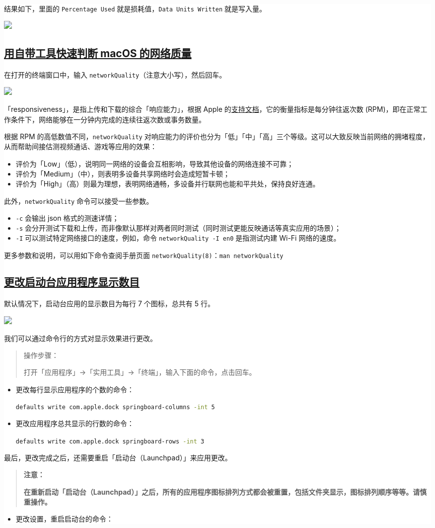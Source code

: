 结果如下，里面的 `Percentage Used` 就是损耗值，`Data Units Written` 就是写入量。

![](https://raw.githubusercontent.com/chuenwei0129/my-picgo-repo/master/mac/SCR-20220328-wth.png)

## [用自带工具快速判断 macOS 的网络质量](#目录)

在打开的终端窗口中，输入 `networkQuality`（注意大小写），然后回车。

![](https://raw.githubusercontent.com/chuenwei0129/my-picgo-repo/master/mac/network.png)

「responsiveness」，是指上传和下载的综合「响应能力」，根据 Apple 的[支持文档](https://support.apple.com/zh-cn/HT212313)，它的衡量指标是每分钟往返次数 (RPM)，即在正常工作条件下，网络能够在一分钟内完成的连续往返次数或事务数量。

根据 RPM 的高低数值不同，`networkQuality` 对响应能力的评价也分为「低」「中」「高」三个等级。这可以大致反映当前网络的拥堵程度，从而帮助间接估测视频通话、游戏等应用的效果：

- 评价为「Low」（低），说明同一网络的设备会互相影响，导致其他设备的网络连接不可靠；
- 评价为「Medium」（中），则表明多设备共享网络时会造成短暂卡顿；
- 评价为「High」（高）则最为理想，表明网络通畅，多设备并行联网也能和平共处，保持良好连通。

此外，`networkQuality` 命令可以接受一些参数。

- `-c` 会输出 json 格式的测速详情；
- `-s` 会分开测试下载和上传，而非像默认那样对两者同时测试（同时测试更能反映通话等真实应用的场景）；
- `-I` 可以测试特定网络接口的速度，例如，命令 `networkQuality -I en0` 是指测试内建 Wi-Fi 网络的速度。

更多参数和说明，可以用如下命令查阅手册页面 `networkQuality(8)`：`man networkQuality`

## [更改启动台应用程序显示数目](#目录)

默认情况下，启动台应用的显示数目为每行 7 个图标，总共有 5 行。

![](https://raw.githubusercontent.com/chuenwei0129/my-picgo-repo/master/mac/launchpad.jpeg)

我们可以通过命令行的方式对显示效果进行更改。

> 操作步骤：
>
> 打开「应用程序」-\>「实用工具」-\>「终端」，输入下面的命令，点击回车。

- 更改每行显示应用程序的个数的命令：

  ```sh
  defaults write com.apple.dock springboard-columns -int 5
  ```

- 更改应用程序总共显示的行数的命令：

  ```sh
  defaults write com.apple.dock springboard-rows -int 3
  ```

最后，更改完成之后，还需要重启「启动台（Launchpad）」来应用更改。

> **注意：**
>
> **在重新启动「启动台（Launchpad）」之后，所有的应用程序图标排列方式都会被重置，包括文件夹显示，图标排列顺序等等。请慎重操作。**

- 更改设置，重启启动台的命令：
